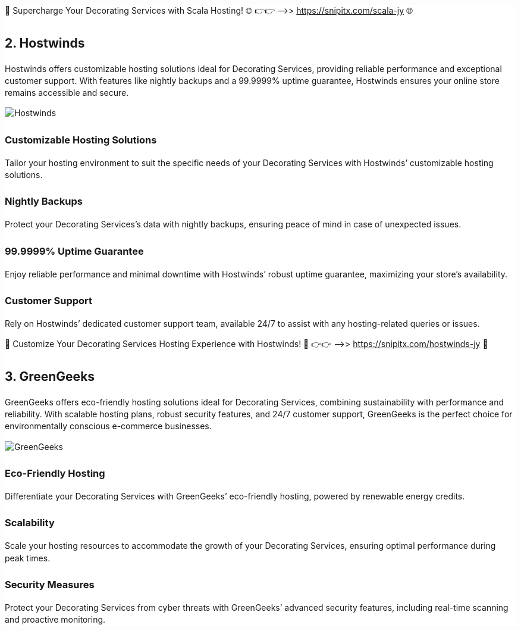 🚀 Supercharge Your Decorating Services with Scala Hosting! 🌐
👉👉 -->> https://snipitx.com/scala-jy 🌐

## 2. Hostwinds

Hostwinds offers customizable hosting solutions ideal for Decorating Services, providing reliable performance and exceptional customer support. With features like nightly backups and a 99.9999% uptime guarantee, Hostwinds ensures your online store remains accessible and secure.

![Hostwinds](https://i.imgur.com/53aSNXx.jpeg "Hostwinds Hosting")

### Customizable Hosting Solutions
Tailor your hosting environment to suit the specific needs of your Decorating Services with Hostwinds’ customizable hosting solutions.

### Nightly Backups
Protect your Decorating Services’s data with nightly backups, ensuring peace of mind in case of unexpected issues.

### 99.9999% Uptime Guarantee
Enjoy reliable performance and minimal downtime with Hostwinds’ robust uptime guarantee, maximizing your store’s availability.

### Customer Support
Rely on Hostwinds’ dedicated customer support team, available 24/7 to assist with any hosting-related queries or issues.

🌟 Customize Your Decorating Services Hosting Experience with Hostwinds! 🚀
👉👉 -->> https://snipitx.com/hostwinds-jy 🚀


## 3. GreenGeeks

GreenGeeks offers eco-friendly hosting solutions ideal for Decorating Services, combining sustainability with performance and reliability. With scalable hosting plans, robust security features, and 24/7 customer support, GreenGeeks is the perfect choice for environmentally conscious e-commerce businesses.

![GreenGeeks](https://i.imgur.com/eEwuntu.jpg "GreenGeeks Hosting")

### Eco-Friendly Hosting
Differentiate your Decorating Services with GreenGeeks’ eco-friendly hosting, powered by renewable energy credits.

### Scalability
Scale your hosting resources to accommodate the growth of your Decorating Services, ensuring optimal performance during peak times.

### Security Measures
Protect your Decorating Services from cyber threats with GreenGeeks’ advanced security features, including real-time scanning and proactive monitoring.

